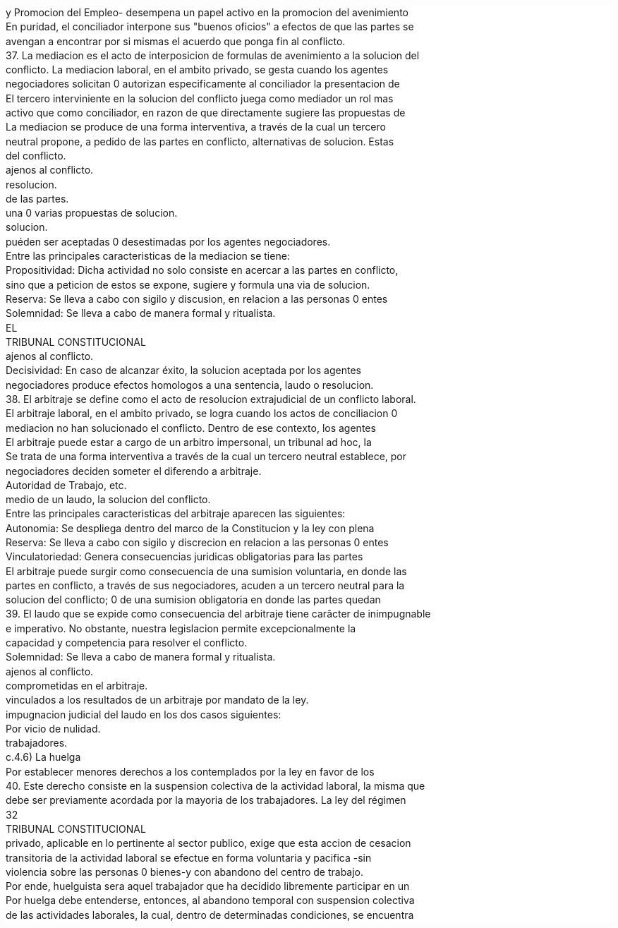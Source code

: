 y Promocion del Empleo- desempena un papel activo en la promocion del avenimiento  
En puridad, el conciliador interpone sus "buenos oficios" a efectos de que las partes se  
avengan a encontrar por si mismas el acuerdo que ponga fin al conflicto.  
37. La mediacion es el acto de interposicion de formulas de avenimiento a la solucion del  
conflicto. La mediacion laboral, en el ambito privado, se gesta cuando los agentes  
negociadores solicitan 0 autorizan especificamente al conciliador la presentacion de  
El tercero interviniente en la solucion del conflicto juega como mediador un rol mas  
activo que como conciliador, en razon de que directamente sugiere las propuestas de  
La mediacion se produce de una forma interventiva, a través de la cual un tercero  
neutral propone, a pedido de las partes en conflicto, alternativas de solucion. Estas  
del conflicto.  
ajenos al conflicto.  
resolucion.  
de las partes.  
una 0 varias propuestas de solucion.  
solucion.  
puéden ser aceptadas 0 desestimadas por los agentes negociadores.  
Entre las principales caracteristicas de la mediacion se tiene:  
Propositividad: Dicha actividad no solo consiste en acercar a las partes en conflicto,  
sino que a peticion de estos se expone, sugiere y formula una via de solucion.  
Reserva: Se lleva a cabo con sigilo y discusion, en relacion a las personas 0 entes  
Solemnidad: Se lleva a cabo de manera formal y ritualista.  
EL  
TRIBUNAL CONSTITUCIONAL  
ajenos al conflicto.  
Decisividad: En caso de alcanzar éxito, la solucion aceptada por los agentes  
negociadores produce efectos homologos a una sentencia, laudo o resolucion.  
38. El arbitraje se define como el acto de resolucion extrajudicial de un conflicto laboral.  
El arbitraje laboral, en el ambito privado, se logra cuando los actos de conciliacion 0  
mediacion no han solucionado el conflicto. Dentro de ese contexto, los agentes  
El arbitraje puede estar a cargo de un arbitro impersonal, un tribunal ad hoc, la  
Se trata de una forma interventiva a través de la cual un tercero neutral establece, por  
negociadores deciden someter el diferendo a arbitraje.  
Autoridad de Trabajo, etc.  
medio de un laudo, la solucion del conflicto.  
Entre las principales caracteristicas del arbitraje aparecen las siguientes:  
Autonomia: Se despliega dentro del marco de la Constitucion y la ley con plena  
Reserva: Se lleva a cabo con sigilo y discrecion en relacion a las personas 0 entes  
Vinculatoriedad: Genera consecuencias juridicas obligatorias para las partes  
El arbitraje puede surgir como consecuencia de una sumision voluntaria, en donde las  
partes en conflicto, a través de sus negociadores, acuden a un tercero neutral para la  
solucion del conflicto; 0 de una sumision obligatoria en donde las partes quedan  
39. El laudo que se expide como consecuencia del arbitraje tiene carâcter de inimpugnable  
e imperativo. No obstante, nuestra legislacion permite excepcionalmente la  
capacidad y competencia para resolver el conflicto.  
Solemnidad: Se lleva a cabo de manera formal y ritualista.  
ajenos al conflicto.  
comprometidas en el arbitraje.  
vinculados a los resultados de un arbitraje por mandato de la ley.  
impugnacion judicial del laudo en los dos casos siguientes:  
Por vicio de nulidad.  
trabajadores.  
c.4.6) La huelga  
Por establecer menores derechos a los contemplados por la ley en favor de los  
40. Este derecho consiste en la suspension colectiva de la actividad laboral, la misma que  
debe ser previamente acordada por la mayoria de los trabajadores. La ley del régimen  
32  
TRIBUNAL CONSTITUCIONAL  
privado, aplicable en lo pertinente al sector publico, exige que esta accion de cesacion  
transitoria de la actividad laboral se efectue en forma voluntaria y pacifica -sin  
violencia sobre las personas 0 bienes-y con abandono del centro de trabajo.  
Por ende, huelguista sera aquel trabajador que ha decidido libremente participar en un  
Por huelga debe entenderse, entonces, al abandono temporal con suspension colectiva  
de las actividades laborales, la cual, dentro de determinadas condiciones, se encuentra  